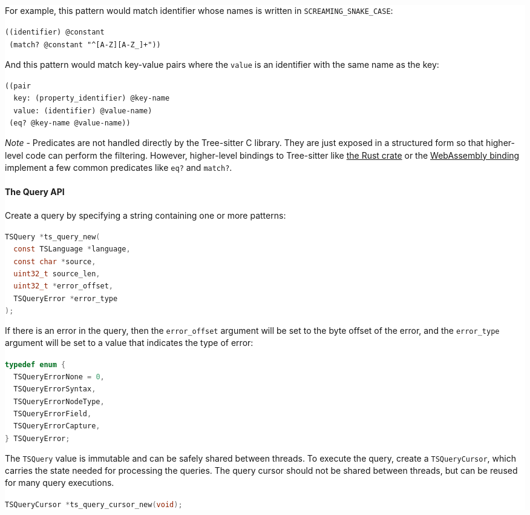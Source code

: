 For example, this pattern would match identifier whose names is written in `SCREAMING_SNAKE_CASE`:

```
((identifier) @constant
 (match? @constant "^[A-Z][A-Z_]+"))
```

And this pattern would match key-value pairs where the `value` is an identifier with the same name as the key:

```
((pair
  key: (property_identifier) @key-name
  value: (identifier) @value-name)
 (eq? @key-name @value-name))
```

*Note* - Predicates are not handled directly by the Tree-sitter C library. They are just exposed in a structured form so that higher-level code can perform the filtering. However, higher-level bindings to Tree-sitter like [the Rust crate](https://github.com/tree-sitter/tree-sitter/tree/master/lib/binding_rust) or the [WebAssembly binding](https://github.com/tree-sitter/tree-sitter/tree/master/lib/binding_web) implement a few common predicates like `eq?` and `match?`.

#### The Query API

Create a query by specifying a string containing one or more patterns:

```c
TSQuery *ts_query_new(
  const TSLanguage *language,
  const char *source,
  uint32_t source_len,
  uint32_t *error_offset,
  TSQueryError *error_type
);
```

If there is an error in the query, then the `error_offset` argument will be set to the byte offset of the error, and the `error_type` argument will be set to a value that indicates the type of error:

```c
typedef enum {
  TSQueryErrorNone = 0,
  TSQueryErrorSyntax,
  TSQueryErrorNodeType,
  TSQueryErrorField,
  TSQueryErrorCapture,
} TSQueryError;
```

The `TSQuery` value is immutable and can be safely shared between threads. To execute the query, create a `TSQueryCursor`, which carries the state needed for processing the queries. The query cursor should not be shared between threads, but can be reused for many query executions.

```c
TSQueryCursor *ts_query_cursor_new(void);
```

